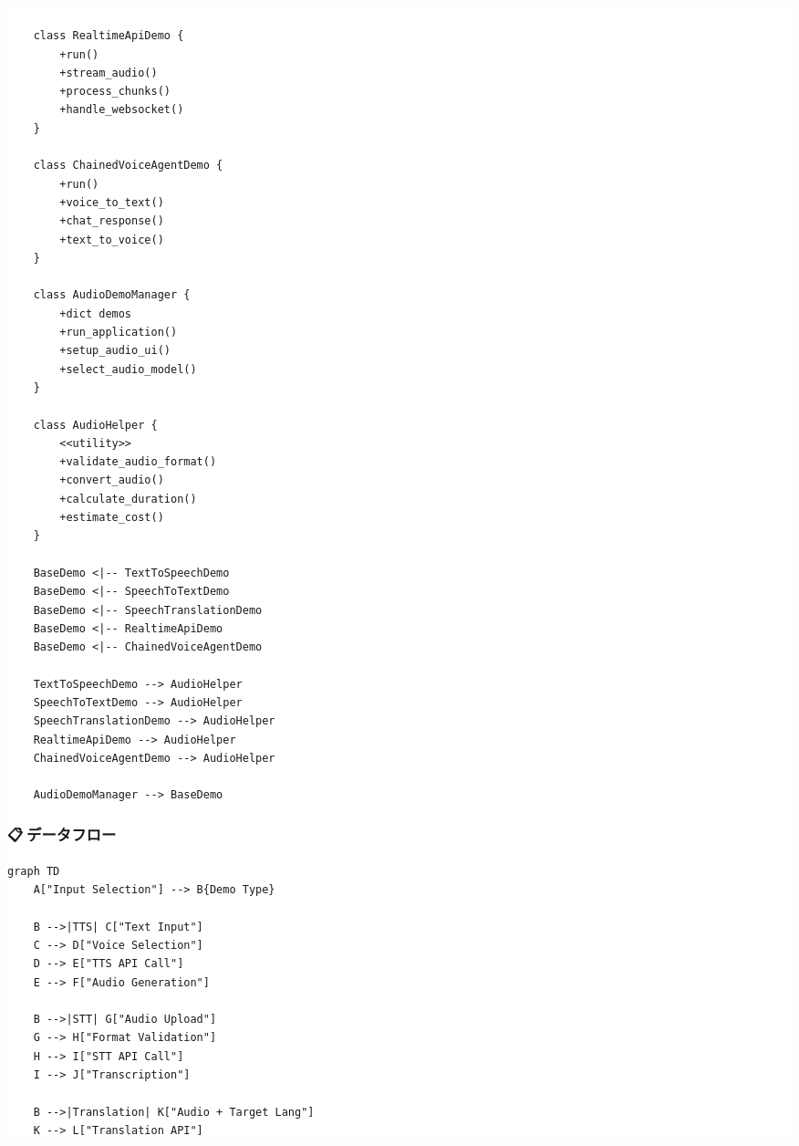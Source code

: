 ```mermaid

    class RealtimeApiDemo {
        +run()
        +stream_audio()
        +process_chunks()
        +handle_websocket()
    }

    class ChainedVoiceAgentDemo {
        +run()
        +voice_to_text()
        +chat_response()
        +text_to_voice()
    }

    class AudioDemoManager {
        +dict demos
        +run_application()
        +setup_audio_ui()
        +select_audio_model()
    }

    class AudioHelper {
        <<utility>>
        +validate_audio_format()
        +convert_audio()
        +calculate_duration()
        +estimate_cost()
    }

    BaseDemo <|-- TextToSpeechDemo
    BaseDemo <|-- SpeechToTextDemo
    BaseDemo <|-- SpeechTranslationDemo
    BaseDemo <|-- RealtimeApiDemo
    BaseDemo <|-- ChainedVoiceAgentDemo
    
    TextToSpeechDemo --> AudioHelper
    SpeechToTextDemo --> AudioHelper
    SpeechTranslationDemo --> AudioHelper
    RealtimeApiDemo --> AudioHelper
    ChainedVoiceAgentDemo --> AudioHelper
    
    AudioDemoManager --> BaseDemo
```

### 📋 データフロー

```mermaid
graph TD
    A["Input Selection"] --> B{Demo Type}
    
    B -->|TTS| C["Text Input"]
    C --> D["Voice Selection"]
    D --> E["TTS API Call"]
    E --> F["Audio Generation"]
    
    B -->|STT| G["Audio Upload"]
    G --> H["Format Validation"]
    H --> I["STT API Call"]
    I --> J["Transcription"]
    
    B -->|Translation| K["Audio + Target Lang"]
    K --> L["Translation API"]
```